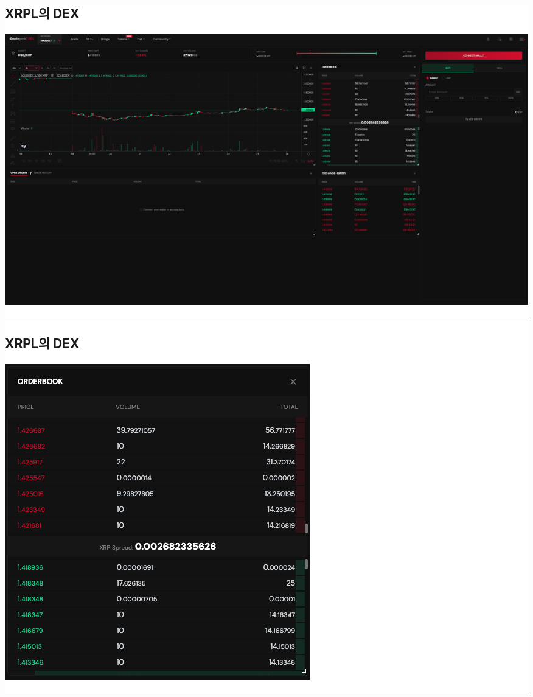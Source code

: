 ## XRPL의 DEX

![center h:470 DEX](img/sologenic-dex.png)

---

## XRPL의 DEX

![center h:470 DEX](img/sologenic-dex-orderbook.png)

---